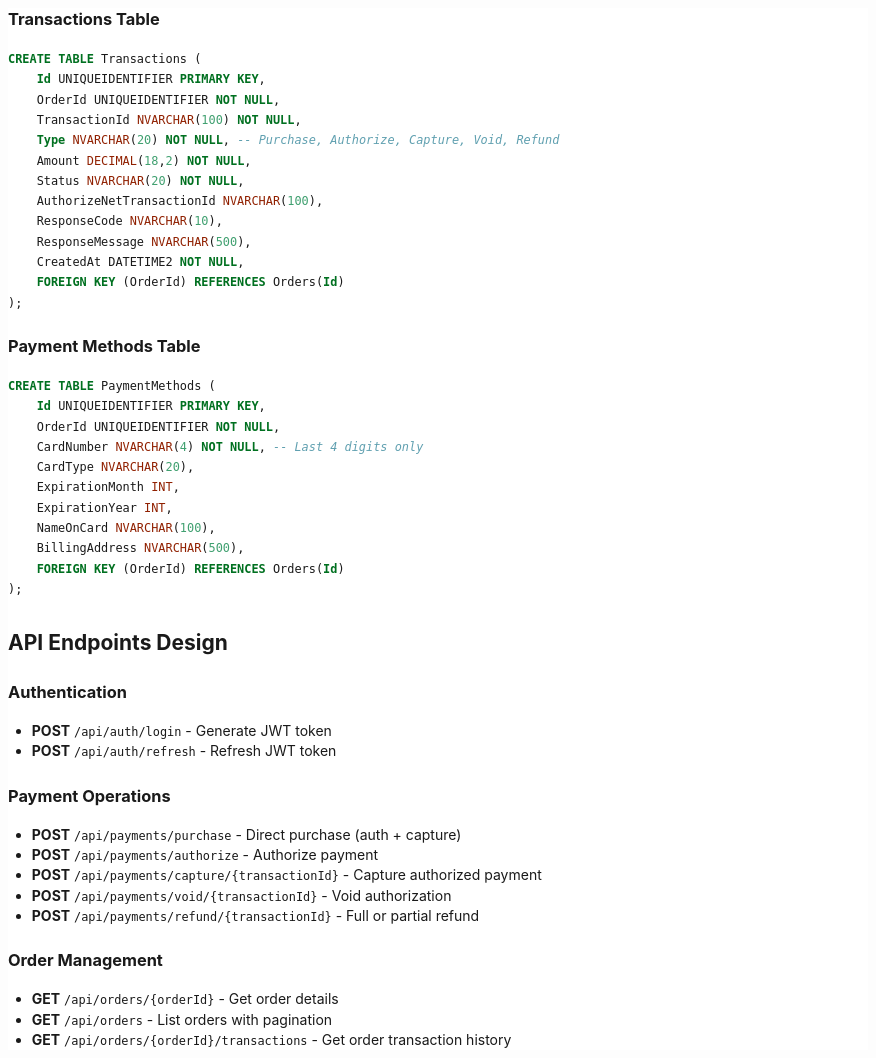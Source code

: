 ### Transactions Table
```sql
CREATE TABLE Transactions (
    Id UNIQUEIDENTIFIER PRIMARY KEY,
    OrderId UNIQUEIDENTIFIER NOT NULL,
    TransactionId NVARCHAR(100) NOT NULL,
    Type NVARCHAR(20) NOT NULL, -- Purchase, Authorize, Capture, Void, Refund
    Amount DECIMAL(18,2) NOT NULL,
    Status NVARCHAR(20) NOT NULL,
    AuthorizeNetTransactionId NVARCHAR(100),
    ResponseCode NVARCHAR(10),
    ResponseMessage NVARCHAR(500),
    CreatedAt DATETIME2 NOT NULL,
    FOREIGN KEY (OrderId) REFERENCES Orders(Id)
);
```

### Payment Methods Table
```sql
CREATE TABLE PaymentMethods (
    Id UNIQUEIDENTIFIER PRIMARY KEY,
    OrderId UNIQUEIDENTIFIER NOT NULL,
    CardNumber NVARCHAR(4) NOT NULL, -- Last 4 digits only
    CardType NVARCHAR(20),
    ExpirationMonth INT,
    ExpirationYear INT,
    NameOnCard NVARCHAR(100),
    BillingAddress NVARCHAR(500),
    FOREIGN KEY (OrderId) REFERENCES Orders(Id)
);
```

## API Endpoints Design

### Authentication
- **POST** `/api/auth/login` - Generate JWT token
- **POST** `/api/auth/refresh` - Refresh JWT token

### Payment Operations
- **POST** `/api/payments/purchase` - Direct purchase (auth + capture)
- **POST** `/api/payments/authorize` - Authorize payment
- **POST** `/api/payments/capture/{transactionId}` - Capture authorized payment
- **POST** `/api/payments/void/{transactionId}` - Void authorization
- **POST** `/api/payments/refund/{transactionId}` - Full or partial refund

### Order Management
- **GET** `/api/orders/{orderId}` - Get order details
- **GET** `/api/orders` - List orders with pagination
- **GET** `/api/orders/{orderId}/transactions` - Get order transaction history
